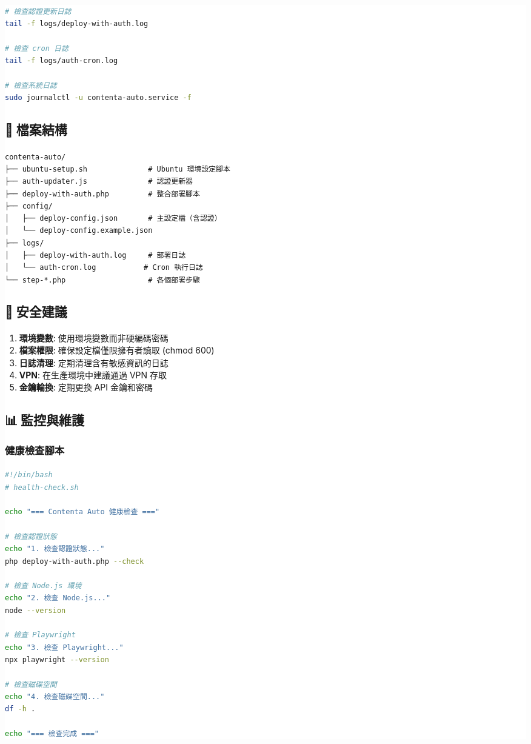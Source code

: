 ```bash
# 檢查認證更新日誌
tail -f logs/deploy-with-auth.log

# 檢查 cron 日誌
tail -f logs/auth-cron.log

# 檢查系統日誌
sudo journalctl -u contenta-auto.service -f
```

## 📁 檔案結構

```
contenta-auto/
├── ubuntu-setup.sh              # Ubuntu 環境設定腳本
├── auth-updater.js              # 認證更新器
├── deploy-with-auth.php         # 整合部署腳本
├── config/
│   ├── deploy-config.json       # 主設定檔（含認證）
│   └── deploy-config.example.json
├── logs/
│   ├── deploy-with-auth.log     # 部署日誌
│   └── auth-cron.log           # Cron 執行日誌
└── step-*.php                   # 各個部署步驟
```

## 🔐 安全建議

1. **環境變數**: 使用環境變數而非硬編碼密碼
2. **檔案權限**: 確保設定檔僅限擁有者讀取 (chmod 600)
3. **日誌清理**: 定期清理含有敏感資訊的日誌
4. **VPN**: 在生產環境中建議通過 VPN 存取
5. **金鑰輪換**: 定期更換 API 金鑰和密碼

## 📊 監控與維護

### 健康檢查腳本

```bash
#!/bin/bash
# health-check.sh

echo "=== Contenta Auto 健康檢查 ==="

# 檢查認證狀態
echo "1. 檢查認證狀態..."
php deploy-with-auth.php --check

# 檢查 Node.js 環境
echo "2. 檢查 Node.js..."
node --version

# 檢查 Playwright
echo "3. 檢查 Playwright..."
npx playwright --version

# 檢查磁碟空間
echo "4. 檢查磁碟空間..."
df -h .

echo "=== 檢查完成 ==="
```
